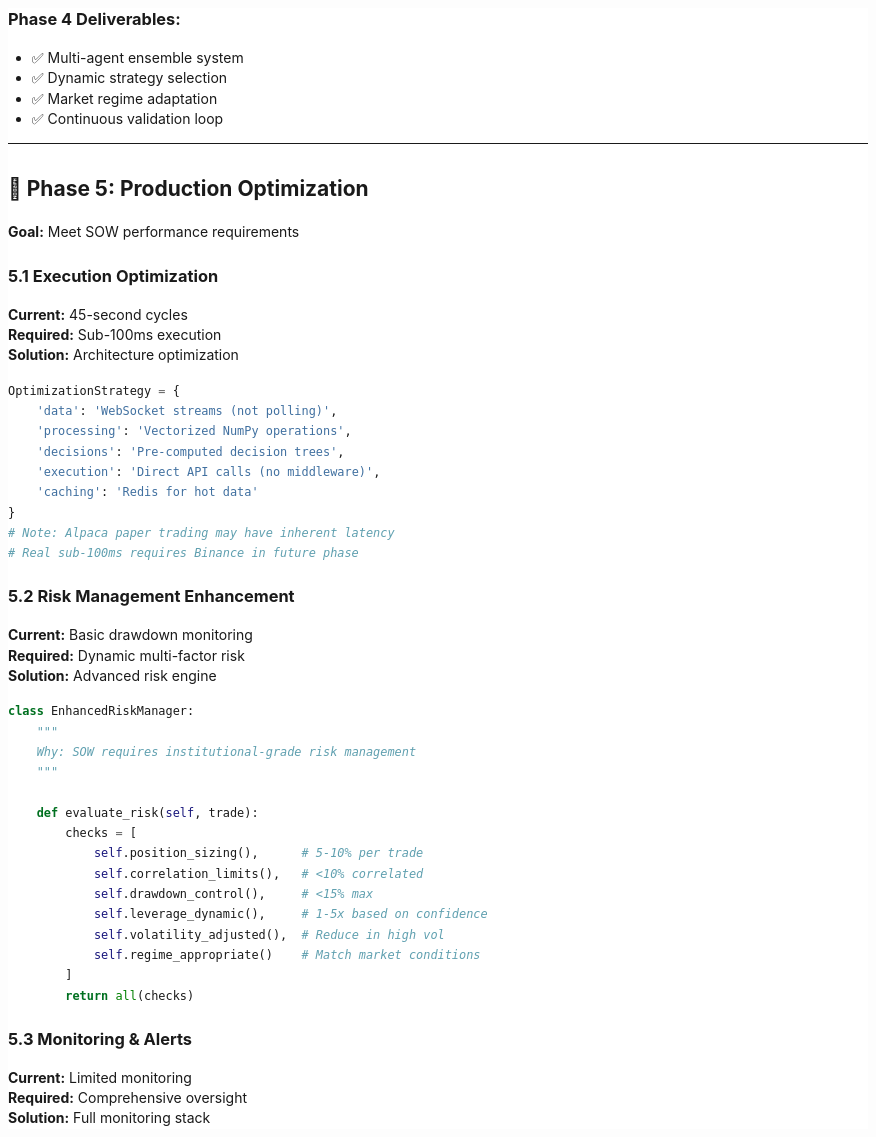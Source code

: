 ### Phase 4 Deliverables:
- ✅ Multi-agent ensemble system
- ✅ Dynamic strategy selection
- ✅ Market regime adaptation
- ✅ Continuous validation loop

---

## 🚀 Phase 5: Production Optimization
**Goal:** Meet SOW performance requirements

### 5.1 Execution Optimization
**Current:** 45-second cycles  
**Required:** Sub-100ms execution  
**Solution:** Architecture optimization

```python
OptimizationStrategy = {
    'data': 'WebSocket streams (not polling)',
    'processing': 'Vectorized NumPy operations',
    'decisions': 'Pre-computed decision trees',
    'execution': 'Direct API calls (no middleware)',
    'caching': 'Redis for hot data'
}
# Note: Alpaca paper trading may have inherent latency
# Real sub-100ms requires Binance in future phase
```

### 5.2 Risk Management Enhancement
**Current:** Basic drawdown monitoring  
**Required:** Dynamic multi-factor risk  
**Solution:** Advanced risk engine

```python
class EnhancedRiskManager:
    """
    Why: SOW requires institutional-grade risk management
    """
    
    def evaluate_risk(self, trade):
        checks = [
            self.position_sizing(),      # 5-10% per trade
            self.correlation_limits(),   # <10% correlated
            self.drawdown_control(),     # <15% max
            self.leverage_dynamic(),     # 1-5x based on confidence
            self.volatility_adjusted(),  # Reduce in high vol
            self.regime_appropriate()    # Match market conditions
        ]
        return all(checks)
```

### 5.3 Monitoring & Alerts
**Current:** Limited monitoring  
**Required:** Comprehensive oversight  
**Solution:** Full monitoring stack
